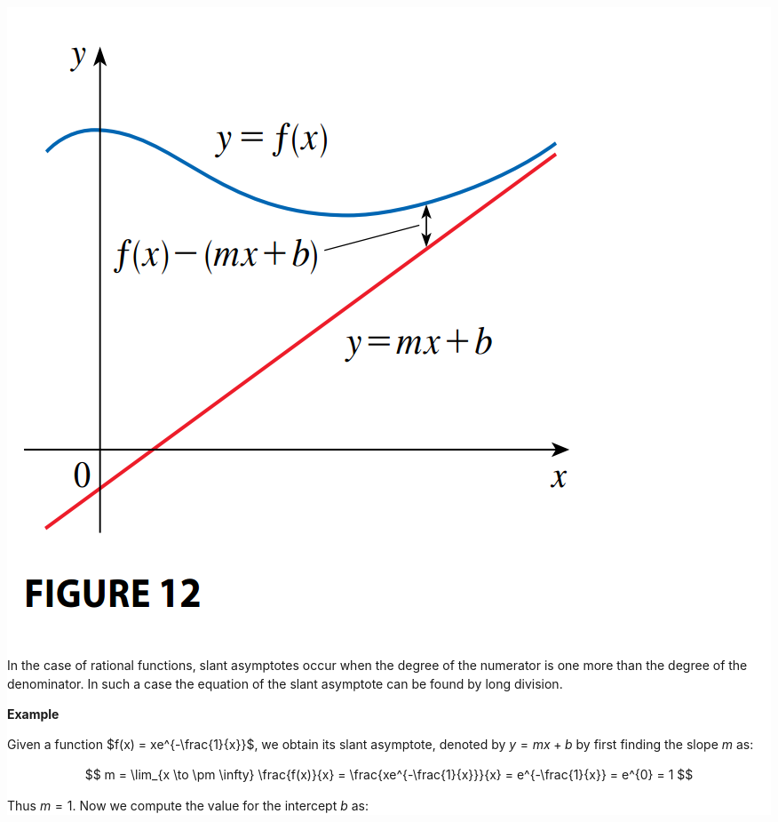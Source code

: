 ![Slant Asymptote](./assets/slant_asymptote.png)

In the case of rational functions, slant asymptotes occur when the degree of the numerator is one more than the degree of the denominator. In such a case the equation of the slant asymptote can be found by long division.

**Example**

Given a function $f(x) = xe^{-\frac{1}{x}}$, we obtain its slant asymptote, denoted by $y = mx + b$ by first finding the slope $m$ as:

$$
m = \lim_{x \to \pm \infty} \frac{f(x)}{x} = \frac{xe^{-\frac{1}{x}}}{x} = e^{-\frac{1}{x}} = e^{0} = 1
$$

Thus $m = 1$. Now we compute the value for the intercept $b$ as:
